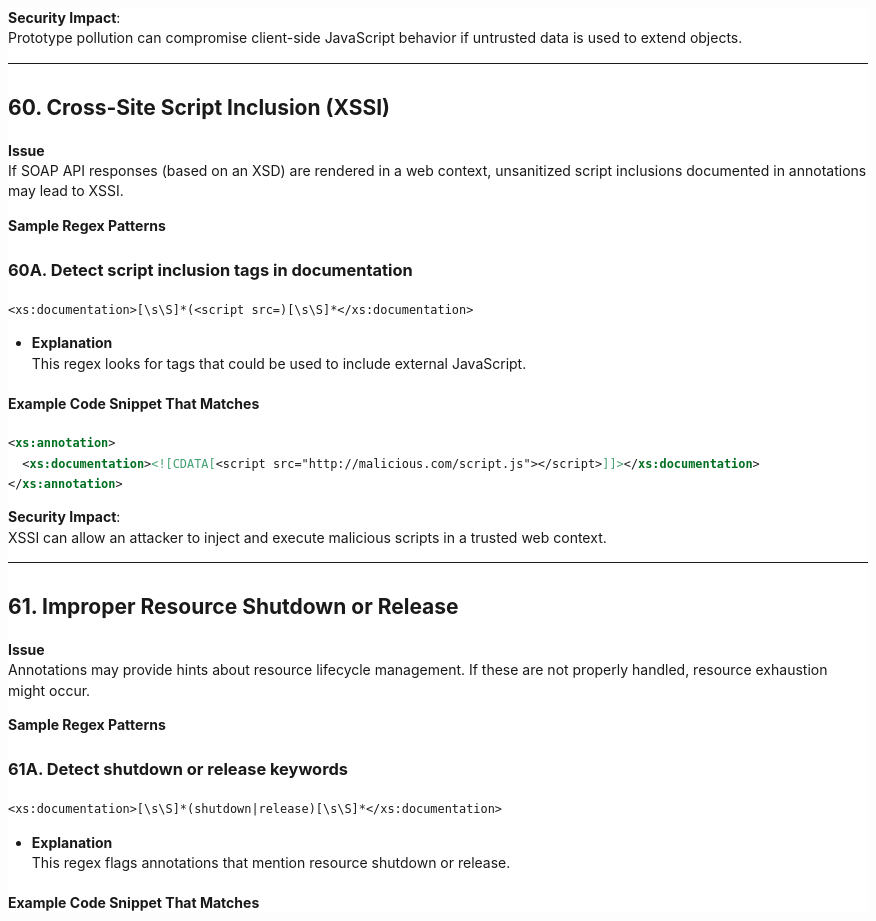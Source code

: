 **Security Impact**:  
Prototype pollution can compromise client-side JavaScript behavior if untrusted data is used to extend objects.

---

## 60. Cross-Site Script Inclusion (XSSI)

**Issue**  
If SOAP API responses (based on an XSD) are rendered in a web context, unsanitized script inclusions documented in annotations may lead to XSSI.

**Sample Regex Patterns**

### 60A. Detect script inclusion tags in documentation

```regex
<xs:documentation>[\s\S]*(<script src=)[\s\S]*</xs:documentation>
```

- **Explanation**  
    This regex looks for tags that could be used to include external JavaScript.

#### Example Code Snippet That Matches

```xml
<xs:annotation>
  <xs:documentation><![CDATA[<script src="http://malicious.com/script.js"></script>]]></xs:documentation>
</xs:annotation>
```

**Security Impact**:  
XSSI can allow an attacker to inject and execute malicious scripts in a trusted web context.

---

## 61. Improper Resource Shutdown or Release

**Issue**  
Annotations may provide hints about resource lifecycle management. If these are not properly handled, resource exhaustion might occur.

**Sample Regex Patterns**

### 61A. Detect shutdown or release keywords

```regex
<xs:documentation>[\s\S]*(shutdown|release)[\s\S]*</xs:documentation>
```

- **Explanation**  
    This regex flags annotations that mention resource shutdown or release.

#### Example Code Snippet That Matches
